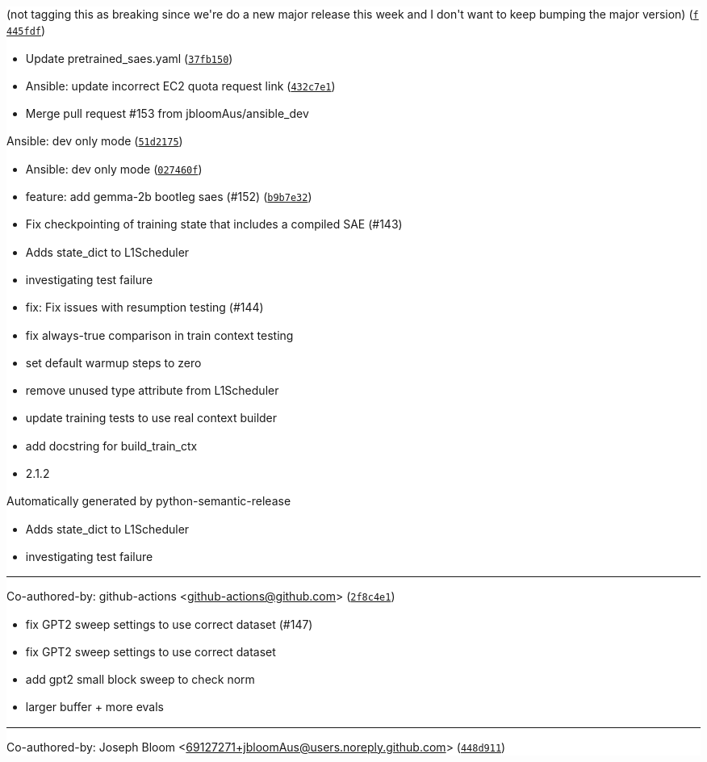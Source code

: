 (not tagging this as breaking since we&#39;re do a new major release this week and I don&#39;t want to keep bumping the major version) ([`f445fdf`](https://github.com/oli-clive-griffin/SAELens/commit/f445fdfc823cb6be8b1910a28a89c8bd20661be8))

* Update pretrained_saes.yaml ([`37fb150`](https://github.com/oli-clive-griffin/SAELens/commit/37fb15083a5427894b65de9654272e99291ce46a))

* Ansible: update incorrect EC2 quota request link ([`432c7e1`](https://github.com/oli-clive-griffin/SAELens/commit/432c7e1fd7e0ea64fcba5941e36d9740c2c58a07))

* Merge pull request #153 from jbloomAus/ansible_dev

Ansible: dev only mode ([`51d2175`](https://github.com/oli-clive-griffin/SAELens/commit/51d2175d05ce99a83da7b29210e725163a578c1a))

* Ansible: dev only mode ([`027460f`](https://github.com/oli-clive-griffin/SAELens/commit/027460f48819f7953754406f5cc0499a08ed4ebc))

* feature: add gemma-2b bootleg saes (#152) ([`b9b7e32`](https://github.com/oli-clive-griffin/SAELens/commit/b9b7e32562a1c48003671464f0ed5084d3541e97))

* Fix checkpointing of training state that includes a compiled SAE (#143)

* Adds state_dict to L1Scheduler

* investigating test failure

* fix: Fix issues with resumption testing (#144)

* fix always-true comparison in train context testing

* set default warmup steps to zero

* remove unused type attribute from L1Scheduler

* update training tests to use real context builder

* add docstring for build_train_ctx

* 2.1.2

Automatically generated by python-semantic-release

* Adds state_dict to L1Scheduler

* investigating test failure

---------

Co-authored-by: github-actions &lt;github-actions@github.com&gt; ([`2f8c4e1`](https://github.com/oli-clive-griffin/SAELens/commit/2f8c4e17316658b14dd3bc9d1f7e50cea36b0db4))

* fix GPT2 sweep settings to use correct dataset (#147)

* fix GPT2 sweep settings to use correct dataset

* add gpt2 small block sweep to check norm

* larger buffer + more evals

---------

Co-authored-by: Joseph Bloom &lt;69127271+jbloomAus@users.noreply.github.com&gt; ([`448d911`](https://github.com/oli-clive-griffin/SAELens/commit/448d911e803aaa051d70e5f532933f71dcb72be8))
